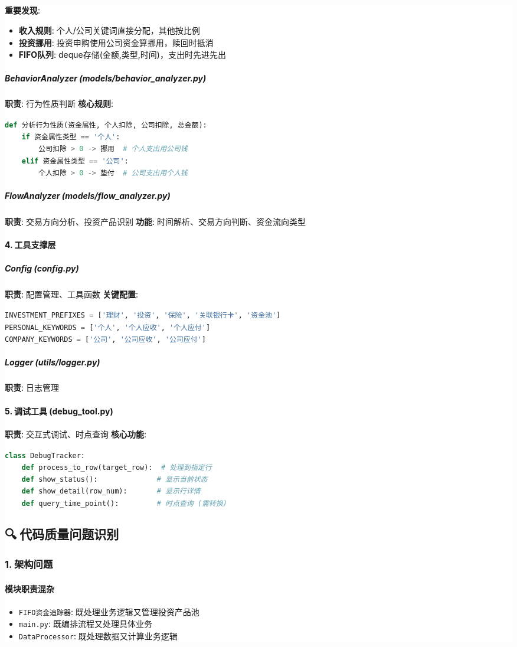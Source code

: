 **重要发现**: 
- **收入规则**: 个人/公司关键词直接分配，其他按比例
- **投资挪用**: 投资申购使用公司资金算挪用，赎回时抵消
- **FIFO队列**: deque存储(金额,类型,时间)，支出时先进先出

##### BehaviorAnalyzer (models/behavior_analyzer.py)
**职责**: 行为性质判断
**核心规则**:
```python
def 分析行为性质(资金属性, 个人扣除, 公司扣除, 总金额):
    if 资金属性类型 == '个人':
        公司扣除 > 0 -> 挪用  # 个人支出用公司钱
    elif 资金属性类型 == '公司':
        个人扣除 > 0 -> 垫付  # 公司支出用个人钱
```

##### FlowAnalyzer (models/flow_analyzer.py)
**职责**: 交易方向分析、投资产品识别
**功能**: 时间解析、交易方向判断、资金流向类型

#### 4. 工具支撑层

##### Config (config.py)
**职责**: 配置管理、工具函数
**关键配置**:
```python
INVESTMENT_PREFIXES = ['理财', '投资', '保险', '关联银行卡', '资金池']
PERSONAL_KEYWORDS = ['个人', '个人应收', '个人应付']  
COMPANY_KEYWORDS = ['公司', '公司应收', '公司应付']
```

##### Logger (utils/logger.py)
**职责**: 日志管理

#### 5. 调试工具 (debug_tool.py)
**职责**: 交互式调试、时点查询
**核心功能**:
```python
class DebugTracker:
    def process_to_row(target_row):  # 处理到指定行
    def show_status():              # 显示当前状态
    def show_detail(row_num):       # 显示行详情
    def query_time_point():         # 时点查询 (需转换)
```

## 🔍 代码质量问题识别

### 1. 架构问题

#### 模块职责混杂
- `FIFO资金追踪器`: 既处理业务逻辑又管理投资产品池
- `main.py`: 既编排流程又处理具体业务
- `DataProcessor`: 既处理数据又计算业务逻辑
